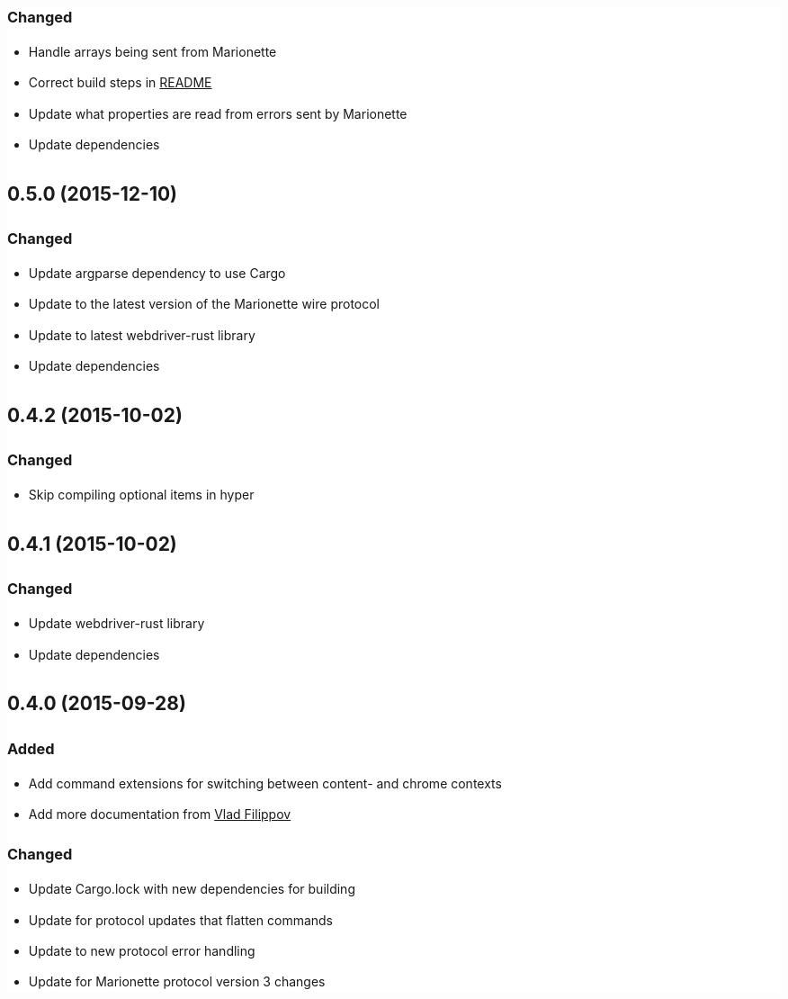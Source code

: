 ### Changed

- Handle arrays being sent from Marionette

- Correct build steps in [README]

- Update what properties are read from errors sent by Marionette

- Update dependencies

## 0.5.0 (2015-12-10)

### Changed

- Update argparse dependency to use Cargo

- Update to the latest version of the Marionette wire protocol

- Update to latest webdriver-rust library

- Update dependencies

## 0.4.2 (2015-10-02)

### Changed

- Skip compiling optional items in hyper

## 0.4.1 (2015-10-02)

### Changed

- Update webdriver-rust library

- Update dependencies

## 0.4.0 (2015-09-28)

### Added

- Add command extensions for switching between content- and chrome
  contexts

- Add more documentation from [Vlad Filippov]

### Changed

- Update Cargo.lock with new dependencies for building

- Update for protocol updates that flatten commands

- Update to new protocol error handling

- Update for Marionette protocol version 3 changes


[README]: https://github.com/mozilla/geckodriver/blob/master/README.md
[crash reports]: <https://firefox-source-docs.mozilla.org/testing/geckodriver/CrashReports.html>
[usage documentation]: <https://firefox-source-docs.mozilla.org/testing/geckodriver/Usage.html#running-firefox-in-a-container-based-package>
[Browser Toolbox]: https://developer.mozilla.org/en-US/docs/Tools/Browser_Toolbox
[WebDriver conformance]: https://wpt.fyi/results/webdriver/tests?label=experimental
[`webSocketUrl`]: https://developer.mozilla.org/en-US/docs/Web/WebDriver/Capabilities/webSocketUrl
[`moz:firefoxOptions`]: https://developer.mozilla.org/en-US/docs/Web/WebDriver/Capabilities/firefoxOptions
[`moz:debuggerAddress`]: https://firefox-source-docs.mozilla.org/testing/geckodriver/Capabilities.html#moz-debuggeraddress
[Microsoft Visual Studio redistributable runtime]: https://support.microsoft.com/en-us/help/2977003/the-latest-supported-visual-c-downloads
[GeckoView]: https://wiki.mozilla.org/Mobile/GeckoView
[Fission]: https://wiki.mozilla.org/Project_Fission
[Capabilities]: https://firefox-source-docs.mozilla.org/testing/geckodriver/Capabilities.html
[Flags]: https://firefox-source-docs.mozilla.org/testing/geckodriver/Flags.html
[`--allow-hosts`]: https://firefox-source-docs.mozilla.org/testing/geckodriver/Flags.html#allow-hosts-allow-hosts
[`--allow-origins`]: https://firefox-source-docs.mozilla.org/testing/geckodriver/Flags.html#allow-origins-allow-origins
[enable remote debugging on the Android device]: https://developers.google.com/web/tools/chrome-devtools/remote-debugging
[macOS notarization]: https://firefox-source-docs.mozilla.org/testing/geckodriver/Notarization.html
[Rust]: https://rustup.rs/
[`CloseWindowResponse`]: https://docs.rs/webdriver/newest/webdriver/response/struct.CloseWindowResponse.html
[`CookieResponse`]: https://docs.rs/webdriver/newest/webdriver/response/struct.CookieResponse.html
[`DeleteSession`]: https://docs.rs/webdriver/newest/webdriver/command/enum.WebDriverCommand.html#variant.DeleteSession
[`ElementClickIntercepted`]: https://docs.rs/webdriver/newest/webdriver/error/enum.ErrorStatus.html#variant.ElementClickIntercepted
[`ElementNotInteractable`]: https://docs.rs/webdriver/newest/webdriver/error/enum.ErrorStatus.html#variant.ElementNotInteractable
[`FullscreenWindow`]: https://docs.rs/webdriver/newest/webdriver/command/enum.WebDriverCommand.html#variant.FullscreenWindow
[`GetNamedCookie`]: https://docs.rs/webdriver/newest/webdriver/command/enum.WebDriverCommand.html#variant.GetNamedCookie
[`GetWindowRect`]: https://docs.rs/webdriver/newest/webdriver/command/enum.WebDriverCommand.html#variant.GetWindowRect
[`InvalidCoordinates`]: https://docs.rs/webdriver/newest/webdriver/error/enum.ErrorStatus.html#variant.InvalidCoordinates
[`MaximizeWindow`]: https://docs.rs/webdriver/newest/webdriver/command/enum.WebDriverCommand.html#variant.MaximizeWindow
[`MinimizeWindow`]: https://docs.rs/webdriver/newest/webdriver/command/enum.WebDriverCommand.html#variant.MinimizeWindow
[`NewSession`]: https://docs.rs/webdriver/newest/webdriver/command/enum.WebDriverCommand.html#variant.NewSession
[`NoSuchCookie`]: https://docs.rs/webdriver/newest/webdriver/error/enum.ErrorStatus.html#variant.NoSuchCookie
[`RectResponse`]: https://docs.rs/webdriver/0.27.0/webdriver/response/struct.RectResponse.html
[`SendKeysParameters`]: https://docs.rs/webdriver/newest/webdriver/command/struct.SendKeysParameters.html
[`SessionNotCreated`]: https://docs.rs/webdriver/newest/webdriver/error/enum.ErrorStatus.html#variant.SessionNotCreated
[`SetTimeouts`]: https://docs.rs/webdriver/newest/webdriver/command/enum.WebDriverCommand.html#variant.SetTimeouts
[`SetWindowRect`]: https://docs.rs/webdriver/newest/webdriver/command/enum.WebDriverCommand.html#variant.SetWindowRect
[`StaleElementReference`]: https://docs.rs/webdriver/newest/webdriver/error/enum.ErrorStatus.html#variant.StaleElementReference
[`UnableToCaptureScreen`]: https://docs.rs/webdriver/newest/webdriver/error/enum.ErrorStatus.html#variant.UnableToCaptureScreen
[`UnknownCommand`]: https://docs.rs/webdriver/newest/webdriver/error/enum.ErrorStatus.html#variant.UnknownCommand
[`UnknownError`]: https://docs.rs/webdriver/newest/webdriver/error/enum.ErrorStatus.html#variant.UnknownError
[`WindowRectParameters`]: https://docs.rs/webdriver/newest/webdriver/command/struct.WindowRectParameters.html
[Add Cookie]: https://developer.mozilla.org/en-US/docs/Web/WebDriver/Commands/AddCookie
[invalid argument]: https://developer.mozilla.org/en-US/docs/Web/WebDriver/Errors/InvalidArgument
[invalid session id]: https://developer.mozilla.org/en-US/docs/Web/WebDriver/Errors/InvalidSessionID
[script timeout]: https://developer.mozilla.org/en-US/docs/Web/WebDriver/Errors/ScriptTimeout
[timeout]: https://developer.mozilla.org/en-US/docs/Web/WebDriver/Errors/Timeout
[timeout object]: https://developer.mozilla.org/en-US/docs/Web/WebDriver/Timeouts
[`platformName` capability]: https://developer.mozilla.org/en-US/docs/Web/WebDriver/Capabilities#platformName
[hyper]: https://hyper.rs/
[mozrunner crate]: https://crates.io/crates/mozrunner
[serde]: https://serde.rs/
[webdriver crate]: https://crates.io/crates/webdriver
[Actions]: https://w3c.github.io/webdriver/webdriver-spec.html#actions
[Element Click]: https://w3c.github.io/webdriver/webdriver-spec.html#element-click
[Find Element From Shadow Root]: https://w3c.github.io/webdriver/#dfn-find-element-from-shadow-root
[Find Elements From Shadow Root]: https://w3c.github.io/webdriver/#dfn-find-elements-from-shadow-root
[Get Computed Label]: https://w3c.github.io/webdriver/#get-computed-label
[Get Computed Role]: https://w3c.github.io/webdriver/#get-computed-role
[Get Element Shadow Root]: https://w3c.github.io/webdriver/#get-element-shadow-root
[Get Timeouts]: https://w3c.github.io/webdriver/webdriver-spec.html#get-timeouts
[Get Window Rect]: https://w3c.github.io/webdriver/webdriver-spec.html#get-window-rect
[insecure certificate]: https://w3c.github.io/webdriver/webdriver-spec.html#dfn-insecure-certificate
[Minimize Window]: https://w3c.github.io/webdriver/webdriver-spec.html#minimize-window
[New Session]: https://w3c.github.io/webdriver/webdriver-spec.html#new-session
[New Window]: https://developer.mozilla.org/en-US/docs/Web/WebDriver/Commands/New_Window
[Print]: https://w3c.github.io/webdriver/webdriver-spec.html#print
[Send Alert Text]: https://w3c.github.io/webdriver/webdriver-spec.html#send-alert-text
[Set Timeouts]: https://w3c.github.io/webdriver/webdriver-spec.html#set-timeouts
[Set Window Rect]: https://w3c.github.io/webdriver/webdriver-spec.html#set-window-rect
[Status]: https://w3c.github.io/webdriver/webdriver-spec.html#status
[Switch to Frame]: https://w3c.github.io/webdriver/#dfn-switch-to-frame
[Take Element Screenshot]: https://w3c.github.io/webdriver/webdriver-spec.html#take-element-screenshot
[User Prompt Handler]: https://w3c.github.io/webdriver/#user-prompt-handler
[WebDriver errors]: https://w3c.github.io/webdriver/webdriver-spec.html#handling-errors
[WebDriver BiDi]: https://w3c.github.io/webdriver-bidi/
[Permissions]: https://www.w3.org/TR/permissions/#automation-webdriver-bidi
[Virtual Authenticators]: https://www.w3.org/TR/webauthn-2/#sctn-automation
[Add Credential]: https://www.w3.org/TR/webauthn-2/#add-credential
[Add Virtual Authenticator]: https://www.w3.org/TR/webauthn-2/#add-virtual-authenticator
[Get Credentials]: https://www.w3.org/TR/webauthn-2/#get-credentials
[Remove All Credentials]: https://www.w3.org/TR/webauthn-2/#remove-all-credentials
[Remove Credential]: https://www.w3.org/TR/webauthn-2/#remove-credential
[Remove Virtual Authenticator]: https://www.w3.org/TR/webauthn-2/#remove-virtual-authenticator
[Set User Verified]: https://www.w3.org/TR/webauthn-2/#set-user-verified
[Bastien Orivel]: https://github.com/Eijebong
[David Burns]: https://github.com/AutomatedTester
[James Hendry]: https://bugzilla.mozilla.org/user_profile?user_id=720249
[Jason Juang]: https://github.com/juangj
[Jeremy Lempereur]: https://github.com/o0Ignition0o
[Kalpesh Krishna]: https://github.com/martiansideofthemoon
[Kriti Singh]: https://github.com/kritisingh1
[Mitesh Gulecha]: https://github.com/mickyg03
[Mike Pennisi]: https://github.com/jugglinmike
[Nupur Baghel]: https://github.com/nupurbaghel
[Peter Major]: https://github.com/aldaris
[Razvan Cojocaru]: https://github.com/rzvncj
[Shivam Singhal]: https://github.com/championshuttler
[Sven Jost]: https://github/mythsunwind
[Vlad Filippov]: https://github.com/vladikoff
[Olivier Tilloy]: https://github.com/oSoMoN
[Gatlin Newhouse]: https://github.com/gatlinnewhouse